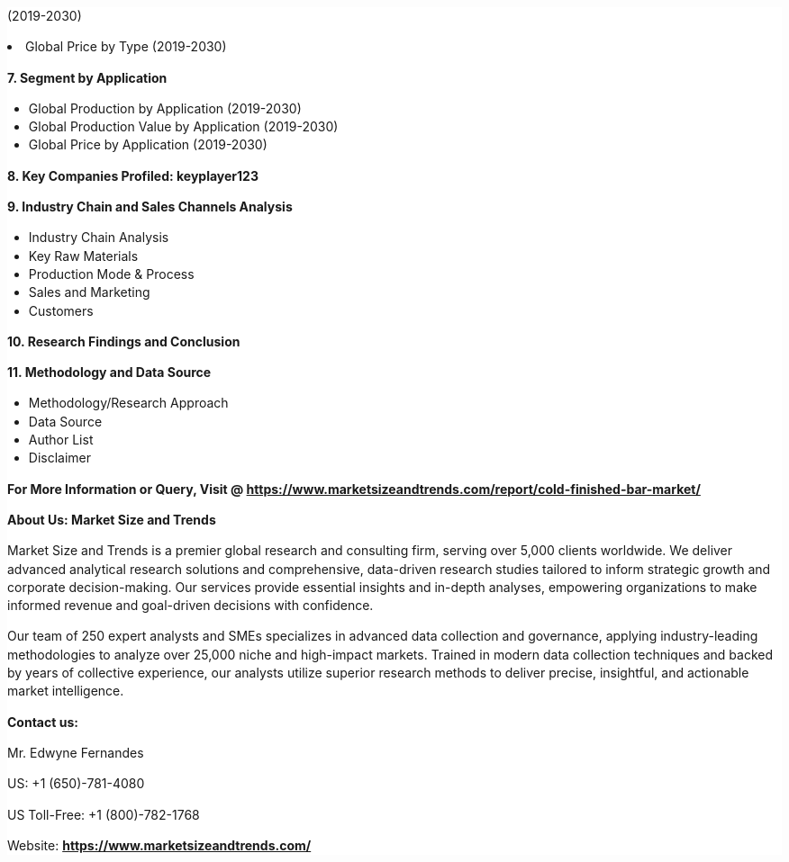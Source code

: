 (2019-2030)</li><li>Global Price by Type (2019-2030)</li></ul><p><strong>7. Segment by Application</strong></p><ul><li>Global Production by Application (2019-2030)</li><li>Global Production Value by Application (2019-2030)</li><li>Global Price by Application (2019-2030)</li></ul><p><strong>8. Key Companies Profiled: keyplayer123</strong></p><p><strong>9. Industry Chain and Sales Channels Analysis</strong></p><ul><li>Industry Chain Analysis</li><li>Key Raw Materials</li><li>Production Mode &amp; Process</li><li>Sales and Marketing</li><li>Customers</li></ul><p><strong>10. Research Findings and Conclusion</strong></p><p><strong>11. Methodology and Data Source</strong></p><ul><li>Methodology/Research Approach</li><li>Data Source</li><li>Author List</li><li>Disclaimer</li></ul></p><p><strong>For More Information or Query, Visit @ <a href="https://www.marketsizeandtrends.com/report/cold-finished-bar-market/">https://www.marketsizeandtrends.com/report/cold-finished-bar-market/</a></strong></p><p><strong>About Us: Market Size and Trends</strong></p><p>Market Size and Trends is a premier global research and consulting firm, serving over 5,000 clients worldwide. We deliver advanced analytical research solutions and comprehensive, data-driven research studies tailored to inform strategic growth and corporate decision-making. Our services provide essential insights and in-depth analyses, empowering organizations to make informed revenue and goal-driven decisions with confidence.</p><p>Our team of 250 expert analysts and SMEs specializes in advanced data collection and governance, applying industry-leading methodologies to analyze over 25,000 niche and high-impact markets. Trained in modern data collection techniques and backed by years of collective experience, our analysts utilize superior research methods to deliver precise, insightful, and actionable market intelligence.</p><p><strong>Contact us:</strong></p><p>Mr. Edwyne Fernandes</p><p>US: +1 (650)-781-4080</p><p>US Toll-Free: +1 (800)-782-1768</p><p>Website: <strong><a href="https://www.marketsizeandtrends.com/">https://www.marketsizeandtrends.com/</a></strong></p>
